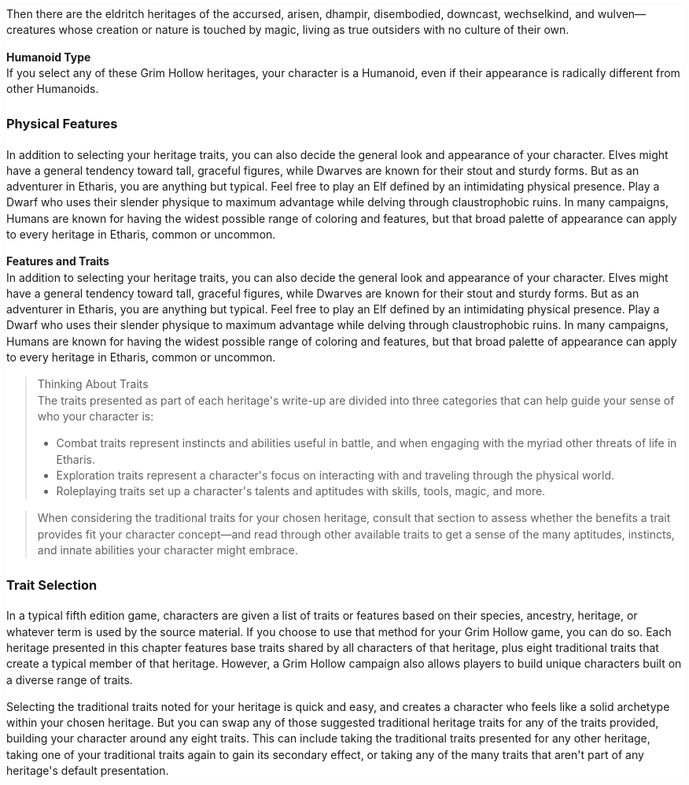 Then there are the eldritch heritages of the accursed, arisen, dhampir, disembodied, downcast, wechselkind, and wulven—creatures whose creation or nature is touched by magic, living as true outsiders with no culture of their own.

**Humanoid Type**  
If you select any of these Grim Hollow heritages, your character is a Humanoid, even if their appearance is radically different from other Humanoids.

### Physical Features
In addition to selecting your heritage traits, you can also decide the general look and appearance of your character. Elves might have a general tendency toward tall, graceful figures, while Dwarves are known for their stout and sturdy forms. But as an adventurer in Etharis, you are anything but typical. Feel free to play an Elf defined by an intimidating physical presence. Play a Dwarf who uses their slender physique to maximum advantage while delving through claustrophobic ruins. In many campaigns, Humans are known for having the widest possible range of coloring and features, but that broad palette of appearance can apply to every heritage in Etharis, common or uncommon.

**Features and Traits**  
In addition to selecting your heritage traits, you can also decide the general look and appearance of your character. Elves might have a general tendency toward tall, graceful figures, while Dwarves are known for their stout and sturdy forms. But as an adventurer in Etharis, you are anything but typical. Feel free to play an Elf defined by an intimidating physical presence. Play a Dwarf who uses their slender physique to maximum advantage while delving through claustrophobic ruins. In many campaigns, Humans are known for having the widest possible range of coloring and features, but that broad palette of appearance can apply to every heritage in Etharis, common or uncommon.

> Thinking About Traits  
> The traits presented as part of each heritage's write-up are divided into three categories that can help guide your sense of who your character is:
> - Combat traits represent instincts and abilities useful in battle, and when engaging with the myriad other threats of life in Etharis.
> - Exploration traits represent a character's focus on interacting with and traveling through the physical world.
> - Roleplaying traits set up a character's talents and aptitudes with skills, tools, magic, and more.

> When considering the traditional traits for your chosen heritage, consult that section to assess whether the benefits a trait provides fit your character concept—and read through other available traits to get a sense of the many aptitudes, instincts, and innate abilities your character might embrace.

### Trait Selection
In a typical fifth edition game, characters are given a list of traits or features based on their species, ancestry, heritage, or whatever term is used by the source material. If you choose to use that method for your Grim Hollow game, you can do so. Each heritage presented in this chapter features base traits shared by all characters of that heritage, plus eight traditional traits that create a typical member of that heritage. However, a Grim Hollow campaign also allows players to build unique characters built on a diverse range of traits.

Selecting the traditional traits noted for your heritage is quick and easy, and creates a character who feels like a solid archetype within your chosen heritage. But you can swap any of those suggested traditional heritage traits for any of the traits provided, building your character around any eight traits. This can include taking the traditional traits presented for any other heritage, taking one of your traditional traits again to gain its secondary effect, or taking any of the many traits that aren't part of any heritage's default presentation.
